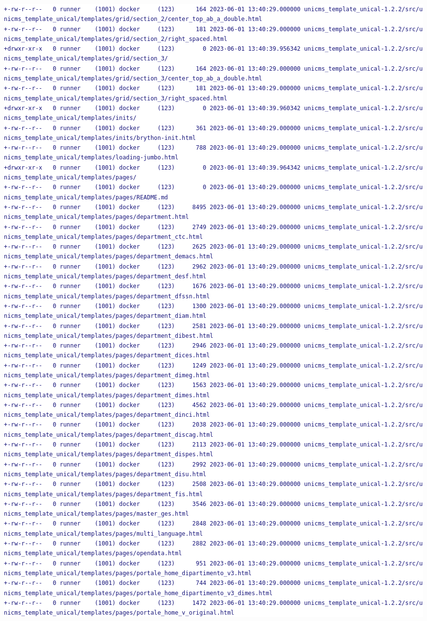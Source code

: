 ```diff
+-rw-r--r--   0 runner    (1001) docker     (123)      164 2023-06-01 13:40:29.000000 unicms_template_unical-1.2.2/src/unicms_template_unical/templates/grid/section_2/center_top_ab_a_double.html
+-rw-r--r--   0 runner    (1001) docker     (123)      181 2023-06-01 13:40:29.000000 unicms_template_unical-1.2.2/src/unicms_template_unical/templates/grid/section_2/right_spaced.html
+drwxr-xr-x   0 runner    (1001) docker     (123)        0 2023-06-01 13:40:39.956342 unicms_template_unical-1.2.2/src/unicms_template_unical/templates/grid/section_3/
+-rw-r--r--   0 runner    (1001) docker     (123)      164 2023-06-01 13:40:29.000000 unicms_template_unical-1.2.2/src/unicms_template_unical/templates/grid/section_3/center_top_ab_a_double.html
+-rw-r--r--   0 runner    (1001) docker     (123)      181 2023-06-01 13:40:29.000000 unicms_template_unical-1.2.2/src/unicms_template_unical/templates/grid/section_3/right_spaced.html
+drwxr-xr-x   0 runner    (1001) docker     (123)        0 2023-06-01 13:40:39.960342 unicms_template_unical-1.2.2/src/unicms_template_unical/templates/inits/
+-rw-r--r--   0 runner    (1001) docker     (123)      361 2023-06-01 13:40:29.000000 unicms_template_unical-1.2.2/src/unicms_template_unical/templates/inits/brython-init.html
+-rw-r--r--   0 runner    (1001) docker     (123)      788 2023-06-01 13:40:29.000000 unicms_template_unical-1.2.2/src/unicms_template_unical/templates/loading-jumbo.html
+drwxr-xr-x   0 runner    (1001) docker     (123)        0 2023-06-01 13:40:39.964342 unicms_template_unical-1.2.2/src/unicms_template_unical/templates/pages/
+-rw-r--r--   0 runner    (1001) docker     (123)        0 2023-06-01 13:40:29.000000 unicms_template_unical-1.2.2/src/unicms_template_unical/templates/pages/README.md
+-rw-r--r--   0 runner    (1001) docker     (123)     8495 2023-06-01 13:40:29.000000 unicms_template_unical-1.2.2/src/unicms_template_unical/templates/pages/department.html
+-rw-r--r--   0 runner    (1001) docker     (123)     2749 2023-06-01 13:40:29.000000 unicms_template_unical-1.2.2/src/unicms_template_unical/templates/pages/department_ctc.html
+-rw-r--r--   0 runner    (1001) docker     (123)     2625 2023-06-01 13:40:29.000000 unicms_template_unical-1.2.2/src/unicms_template_unical/templates/pages/department_demacs.html
+-rw-r--r--   0 runner    (1001) docker     (123)     2962 2023-06-01 13:40:29.000000 unicms_template_unical-1.2.2/src/unicms_template_unical/templates/pages/department_desf.html
+-rw-r--r--   0 runner    (1001) docker     (123)     1676 2023-06-01 13:40:29.000000 unicms_template_unical-1.2.2/src/unicms_template_unical/templates/pages/department_dfssn.html
+-rw-r--r--   0 runner    (1001) docker     (123)     1300 2023-06-01 13:40:29.000000 unicms_template_unical-1.2.2/src/unicms_template_unical/templates/pages/department_diam.html
+-rw-r--r--   0 runner    (1001) docker     (123)     2581 2023-06-01 13:40:29.000000 unicms_template_unical-1.2.2/src/unicms_template_unical/templates/pages/department_dibest.html
+-rw-r--r--   0 runner    (1001) docker     (123)     2946 2023-06-01 13:40:29.000000 unicms_template_unical-1.2.2/src/unicms_template_unical/templates/pages/department_dices.html
+-rw-r--r--   0 runner    (1001) docker     (123)     1249 2023-06-01 13:40:29.000000 unicms_template_unical-1.2.2/src/unicms_template_unical/templates/pages/department_dimeg.html
+-rw-r--r--   0 runner    (1001) docker     (123)     1563 2023-06-01 13:40:29.000000 unicms_template_unical-1.2.2/src/unicms_template_unical/templates/pages/department_dimes.html
+-rw-r--r--   0 runner    (1001) docker     (123)     4562 2023-06-01 13:40:29.000000 unicms_template_unical-1.2.2/src/unicms_template_unical/templates/pages/department_dinci.html
+-rw-r--r--   0 runner    (1001) docker     (123)     2038 2023-06-01 13:40:29.000000 unicms_template_unical-1.2.2/src/unicms_template_unical/templates/pages/department_discag.html
+-rw-r--r--   0 runner    (1001) docker     (123)     2113 2023-06-01 13:40:29.000000 unicms_template_unical-1.2.2/src/unicms_template_unical/templates/pages/department_dispes.html
+-rw-r--r--   0 runner    (1001) docker     (123)     2992 2023-06-01 13:40:29.000000 unicms_template_unical-1.2.2/src/unicms_template_unical/templates/pages/department_disu.html
+-rw-r--r--   0 runner    (1001) docker     (123)     2508 2023-06-01 13:40:29.000000 unicms_template_unical-1.2.2/src/unicms_template_unical/templates/pages/department_fis.html
+-rw-r--r--   0 runner    (1001) docker     (123)     3546 2023-06-01 13:40:29.000000 unicms_template_unical-1.2.2/src/unicms_template_unical/templates/pages/master_ges.html
+-rw-r--r--   0 runner    (1001) docker     (123)     2848 2023-06-01 13:40:29.000000 unicms_template_unical-1.2.2/src/unicms_template_unical/templates/pages/multi_language.html
+-rw-r--r--   0 runner    (1001) docker     (123)     2882 2023-06-01 13:40:29.000000 unicms_template_unical-1.2.2/src/unicms_template_unical/templates/pages/opendata.html
+-rw-r--r--   0 runner    (1001) docker     (123)      951 2023-06-01 13:40:29.000000 unicms_template_unical-1.2.2/src/unicms_template_unical/templates/pages/portale_home_dipartimento_v3.html
+-rw-r--r--   0 runner    (1001) docker     (123)      744 2023-06-01 13:40:29.000000 unicms_template_unical-1.2.2/src/unicms_template_unical/templates/pages/portale_home_dipartimento_v3_dimes.html
+-rw-r--r--   0 runner    (1001) docker     (123)     1472 2023-06-01 13:40:29.000000 unicms_template_unical-1.2.2/src/unicms_template_unical/templates/pages/portale_home_v_original.html
```